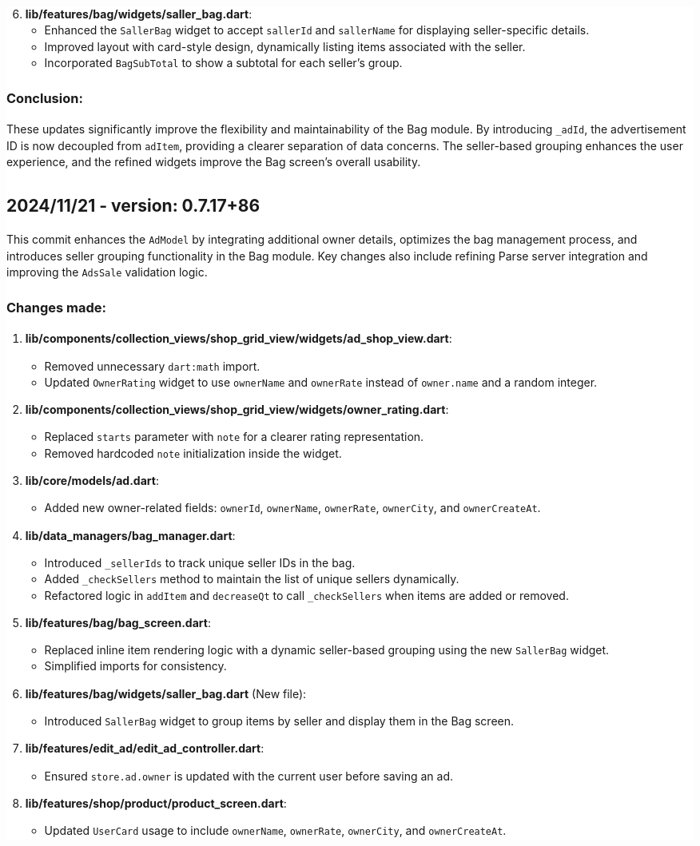 6. **lib/features/bag/widgets/saller_bag.dart**:
   - Enhanced the `SallerBag` widget to accept `sallerId` and `sallerName` for displaying seller-specific details.
   - Improved layout with card-style design, dynamically listing items associated with the seller.
   - Incorporated `BagSubTotal` to show a subtotal for each seller’s group.

### Conclusion:

These updates significantly improve the flexibility and maintainability of the Bag module. By introducing `_adId`, the advertisement ID is now decoupled from `adItem`, providing a clearer separation of data concerns. The seller-based grouping enhances the user experience, and the refined widgets improve the Bag screen’s overall usability.


## 2024/11/21 - version: 0.7.17+86

This commit enhances the `AdModel` by integrating additional owner details, optimizes the bag management process, and introduces seller grouping functionality in the Bag module. Key changes also include refining Parse server integration and improving the `AdsSale` validation logic.

### Changes made:

1. **lib/components/collection_views/shop_grid_view/widgets/ad_shop_view.dart**:
   - Removed unnecessary `dart:math` import.
   - Updated `OwnerRating` widget to use `ownerName` and `ownerRate` instead of `owner.name` and a random integer.

2. **lib/components/collection_views/shop_grid_view/widgets/owner_rating.dart**:
   - Replaced `starts` parameter with `note` for a clearer rating representation.
   - Removed hardcoded `note` initialization inside the widget.

3. **lib/core/models/ad.dart**:
   - Added new owner-related fields: `ownerId`, `ownerName`, `ownerRate`, `ownerCity`, and `ownerCreateAt`.

4. **lib/data_managers/bag_manager.dart**:
   - Introduced `_sellerIds` to track unique seller IDs in the bag.
   - Added `_checkSellers` method to maintain the list of unique sellers dynamically.
   - Refactored logic in `addItem` and `decreaseQt` to call `_checkSellers` when items are added or removed.

5. **lib/features/bag/bag_screen.dart**:
   - Replaced inline item rendering logic with a dynamic seller-based grouping using the new `SallerBag` widget.
   - Simplified imports for consistency.

6. **lib/features/bag/widgets/saller_bag.dart** (New file):
   - Introduced `SallerBag` widget to group items by seller and display them in the Bag screen.

7. **lib/features/edit_ad/edit_ad_controller.dart**:
   - Ensured `store.ad.owner` is updated with the current user before saving an ad.

8. **lib/features/shop/product/product_screen.dart**:
   - Updated `UserCard` usage to include `ownerName`, `ownerRate`, `ownerCity`, and `ownerCreateAt`.
